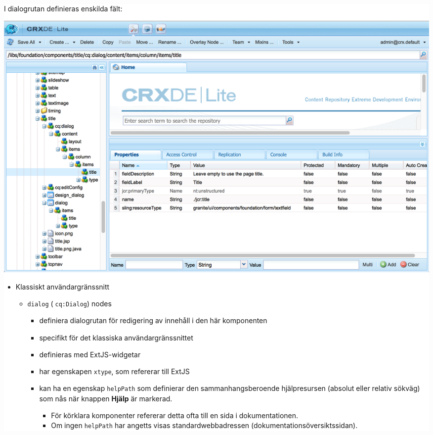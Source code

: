    I dialogrutan definieras enskilda fält:

   ![screen_shot_2012-02-13at60937pm](assets/screen_shot_2012-02-13at60937pm.png)

* Klassiskt användargränssnitt

   * `dialog` ( `cq:Dialog`) nodes

      * definiera dialogrutan för redigering av innehåll i den här komponenten
      * specifikt för det klassiska användargränssnittet
      * definieras med ExtJS-widgetar
      * har egenskapen `xtype`, som refererar till ExtJS
      * kan ha en egenskap `helpPath` som definierar den sammanhangsberoende hjälpresursen (absolut eller relativ sökväg) som nås när knappen **Hjälp** är markerad.

         * För körklara komponenter refererar detta ofta till en sida i dokumentationen.
         * Om ingen `helpPath` har angetts visas standardwebbadressen (dokumentationsöversiktssidan).
